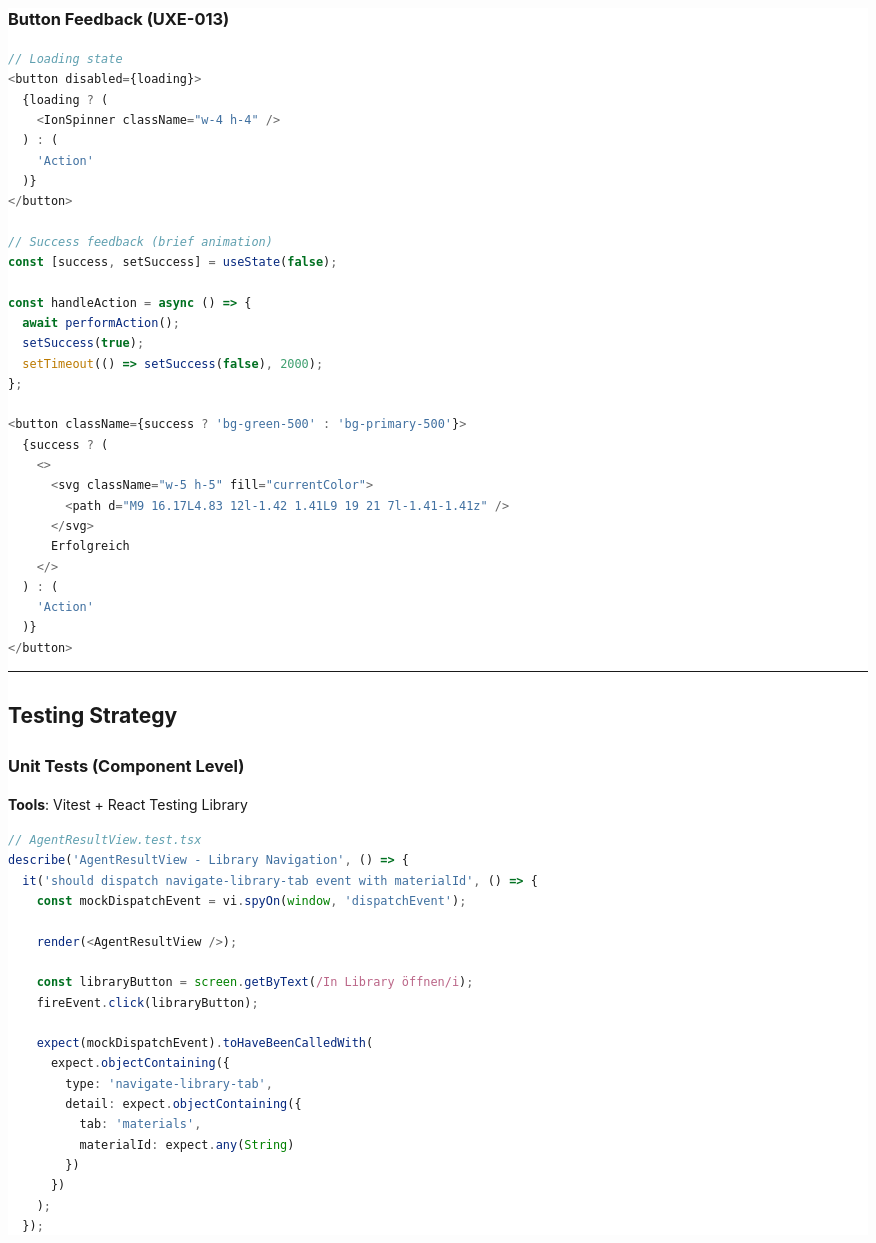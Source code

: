 ### Button Feedback (UXE-013)

```typescript
// Loading state
<button disabled={loading}>
  {loading ? (
    <IonSpinner className="w-4 h-4" />
  ) : (
    'Action'
  )}
</button>

// Success feedback (brief animation)
const [success, setSuccess] = useState(false);

const handleAction = async () => {
  await performAction();
  setSuccess(true);
  setTimeout(() => setSuccess(false), 2000);
};

<button className={success ? 'bg-green-500' : 'bg-primary-500'}>
  {success ? (
    <>
      <svg className="w-5 h-5" fill="currentColor">
        <path d="M9 16.17L4.83 12l-1.42 1.41L9 19 21 7l-1.41-1.41z" />
      </svg>
      Erfolgreich
    </>
  ) : (
    'Action'
  )}
</button>
```

---

## Testing Strategy

### Unit Tests (Component Level)

**Tools**: Vitest + React Testing Library

```typescript
// AgentResultView.test.tsx
describe('AgentResultView - Library Navigation', () => {
  it('should dispatch navigate-library-tab event with materialId', () => {
    const mockDispatchEvent = vi.spyOn(window, 'dispatchEvent');

    render(<AgentResultView />);

    const libraryButton = screen.getByText(/In Library öffnen/i);
    fireEvent.click(libraryButton);

    expect(mockDispatchEvent).toHaveBeenCalledWith(
      expect.objectContaining({
        type: 'navigate-library-tab',
        detail: expect.objectContaining({
          tab: 'materials',
          materialId: expect.any(String)
        })
      })
    );
  });
```